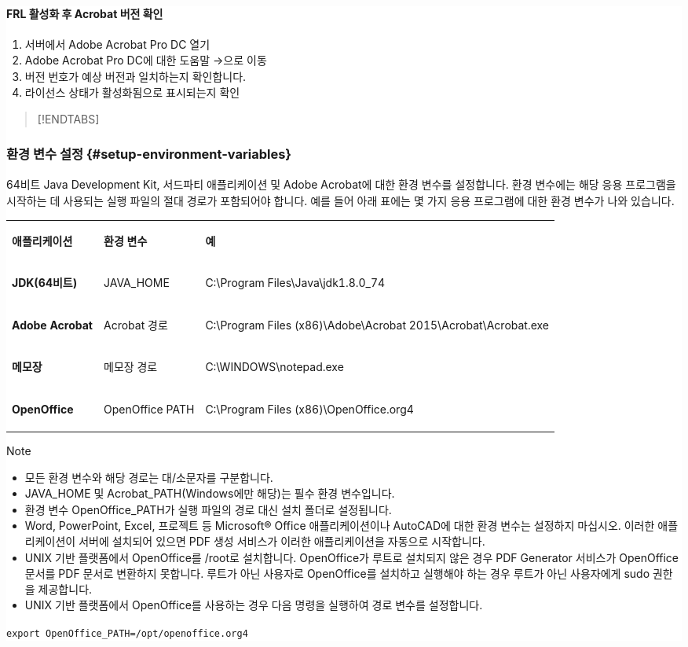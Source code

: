 #### FRL 활성화 후 Acrobat 버전 확인

1. 서버에서 Adobe Acrobat Pro DC 열기
2. Adobe Acrobat Pro DC에 대한 도움말 →으로 이동
3. 버전 번호가 예상 버전과 일치하는지 확인합니다.
4. 라이선스 상태가 활성화됨으로 표시되는지 확인

>[!ENDTABS]


### 환경 변수 설정 {#setup-environment-variables}

64비트 Java Development Kit, 서드파티 애플리케이션 및 Adobe Acrobat에 대한 환경 변수를 설정합니다. 환경 변수에는 해당 응용 프로그램을 시작하는 데 사용되는 실행 파일의 절대 경로가 포함되어야 합니다. 예를 들어 아래 표에는 몇 가지 응용 프로그램에 대한 환경 변수가 나와 있습니다.

<table>
 <tbody>
  <tr>
   <td><p><strong>애플리케이션</strong></p> </td>
   <td><p><strong>환경 변수</strong></p> </td>
   <td><p><strong>예</strong></p> </td>
  </tr>
  <tr>
   <td><p><strong>JDK(64비트)</strong></p> </td>
   <td><p>JAVA_HOME</p> </td>
   <td><p>C:\Program Files\Java\jdk1.8.0_74</p> </td>
  </tr>
  <tr>
   <td><p><strong>Adobe Acrobat</strong></p> </td>
   <td><p>Acrobat 경로</p> </td>
   <td><p>C:\Program Files (x86)\Adobe\Acrobat 2015\Acrobat\Acrobat.exe</p> </td>
  </tr>
  <tr>
   <td><p><strong>메모장</strong></p> </td>
   <td><p>메모장 경로</p> </td>
   <td><p>C:\WINDOWS\notepad.exe<br /> <strong></strong></p> </td>
  </tr>
  <tr>
   <td><p><strong>OpenOffice</strong></p> </td>
   <td><p>OpenOffice PATH</p> </td>
   <td><p>C:\Program Files (x86)\OpenOffice.org4</p> </td>
  </tr>
 </tbody>
</table>

>[!NOTE]
>
>* 모든 환경 변수와 해당 경로는 대/소문자를 구분합니다.
>* JAVA_HOME 및 Acrobat_PATH(Windows에만 해당)는 필수 환경 변수입니다.
>* 환경 변수 OpenOffice_PATH가 실행 파일의 경로 대신 설치 폴더로 설정됩니다.
>* Word, PowerPoint, Excel, 프로젝트 등 Microsoft® Office 애플리케이션이나 AutoCAD에 대한 환경 변수는 설정하지 마십시오. 이러한 애플리케이션이 서버에 설치되어 있으면 PDF 생성 서비스가 이러한 애플리케이션을 자동으로 시작합니다.
>* UNIX 기반 플랫폼에서 OpenOffice를 /root로 설치합니다. OpenOffice가 루트로 설치되지 않은 경우 PDF Generator 서비스가 OpenOffice 문서를 PDF 문서로 변환하지 못합니다. 루트가 아닌 사용자로 OpenOffice를 설치하고 실행해야 하는 경우 루트가 아닌 사용자에게 sudo 권한을 제공합니다.
>* UNIX 기반 플랫폼에서 OpenOffice를 사용하는 경우 다음 명령을 실행하여 경로 변수를 설정합니다.
>
>  `export OpenOffice_PATH=/opt/openoffice.org4`
